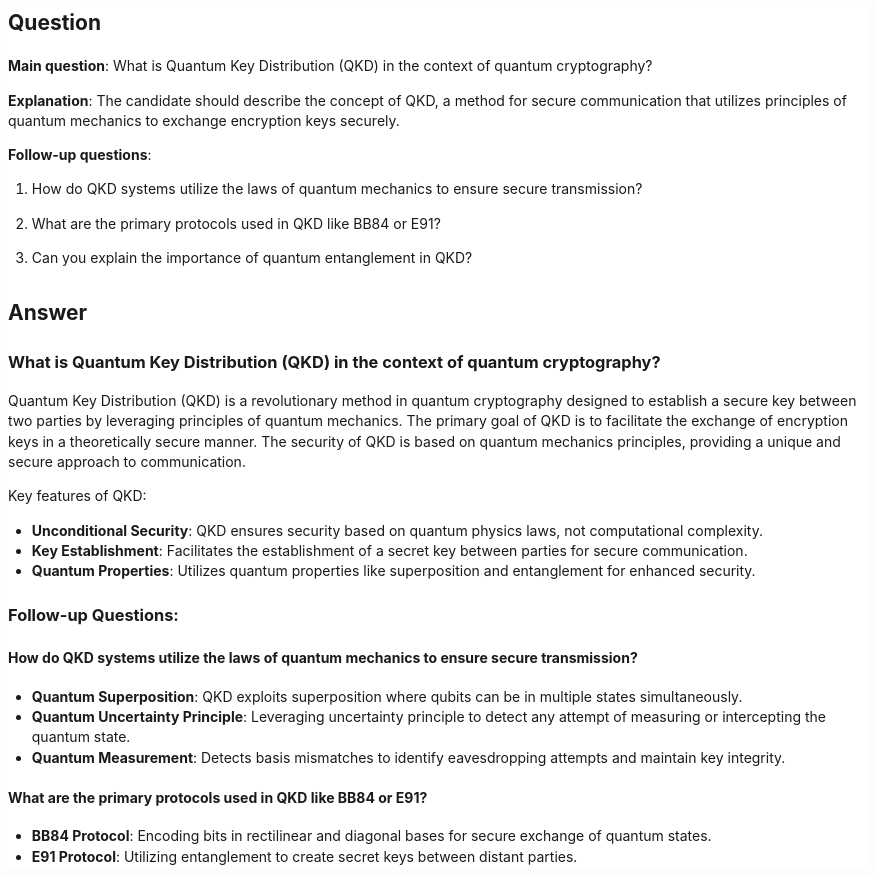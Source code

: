 ## Question
**Main question**: What is Quantum Key Distribution (QKD) in the context of quantum cryptography?

**Explanation**: The candidate should describe the concept of QKD, a method for secure communication that utilizes principles of quantum mechanics to exchange encryption keys securely.

**Follow-up questions**:

1. How do QKD systems utilize the laws of quantum mechanics to ensure secure transmission?

2. What are the primary protocols used in QKD like BB84 or E91?

3. Can you explain the importance of quantum entanglement in QKD?





## Answer

### What is Quantum Key Distribution (QKD) in the context of quantum cryptography?

Quantum Key Distribution (QKD) is a revolutionary method in quantum cryptography designed to establish a secure key between two parties by leveraging principles of quantum mechanics. The primary goal of QKD is to facilitate the exchange of encryption keys in a theoretically secure manner. The security of QKD is based on quantum mechanics principles, providing a unique and secure approach to communication.

Key features of QKD:
- **Unconditional Security**: QKD ensures security based on quantum physics laws, not computational complexity.
- **Key Establishment**: Facilitates the establishment of a secret key between parties for secure communication.
- **Quantum Properties**: Utilizes quantum properties like superposition and entanglement for enhanced security.

### Follow-up Questions:

#### How do QKD systems utilize the laws of quantum mechanics to ensure secure transmission?
- **Quantum Superposition**: QKD exploits superposition where qubits can be in multiple states simultaneously.
- **Quantum Uncertainty Principle**: Leveraging uncertainty principle to detect any attempt of measuring or intercepting the quantum state.
- **Quantum Measurement**: Detects basis mismatches to identify eavesdropping attempts and maintain key integrity.

#### What are the primary protocols used in QKD like BB84 or E91?
- **BB84 Protocol**: Encoding bits in rectilinear and diagonal bases for secure exchange of quantum states.
- **E91 Protocol**: Utilizing entanglement to create secret keys between distant parties.

